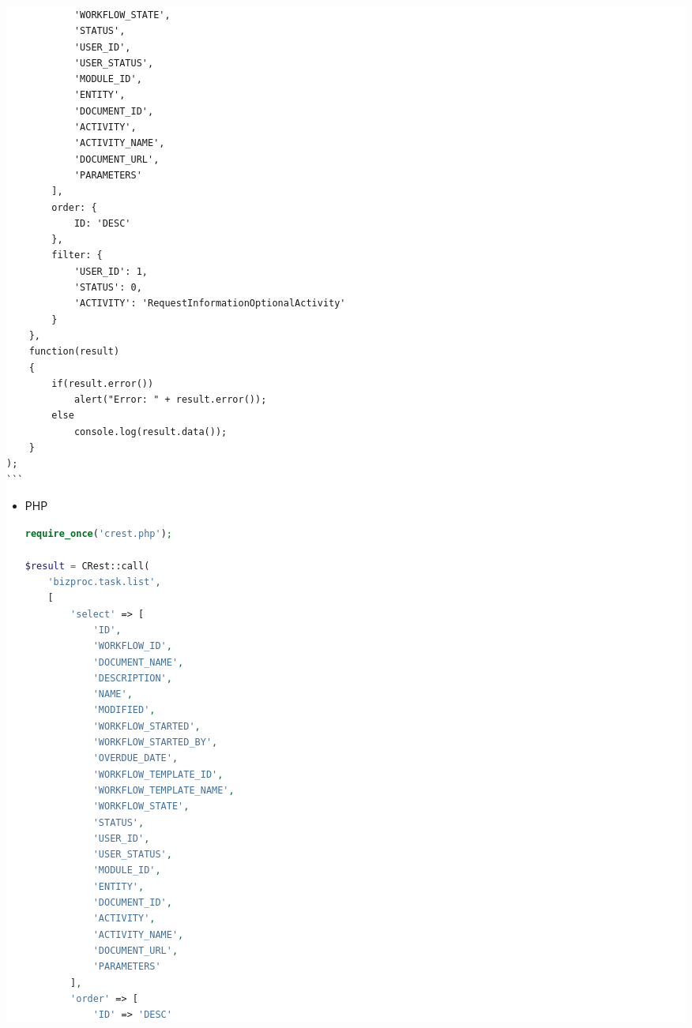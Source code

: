                 'WORKFLOW_STATE',
                'STATUS',
                'USER_ID',
                'USER_STATUS',
                'MODULE_ID',
                'ENTITY',
                'DOCUMENT_ID',
                'ACTIVITY',
                'ACTIVITY_NAME',
                'DOCUMENT_URL',
                'PARAMETERS'
            ],
            order: {
                ID: 'DESC'
            },
            filter: {
                'USER_ID': 1,
                'STATUS': 0,
                'ACTIVITY': 'RequestInformationOptionalActivity'
            }
        },
        function(result)
        {
            if(result.error())
                alert("Error: " + result.error());
            else
                console.log(result.data());
        }
    );
    ```

- PHP

    ```php
    require_once('crest.php');

    $result = CRest::call(
        'bizproc.task.list',
        [
            'select' => [
                'ID',
                'WORKFLOW_ID',
                'DOCUMENT_NAME',
                'DESCRIPTION',
                'NAME',
                'MODIFIED',
                'WORKFLOW_STARTED',
                'WORKFLOW_STARTED_BY',
                'OVERDUE_DATE',
                'WORKFLOW_TEMPLATE_ID',
                'WORKFLOW_TEMPLATE_NAME',
                'WORKFLOW_STATE',
                'STATUS',
                'USER_ID',
                'USER_STATUS',
                'MODULE_ID',
                'ENTITY',
                'DOCUMENT_ID',
                'ACTIVITY',
                'ACTIVITY_NAME',
                'DOCUMENT_URL',
                'PARAMETERS'
            ],
            'order' => [
                'ID' => 'DESC'